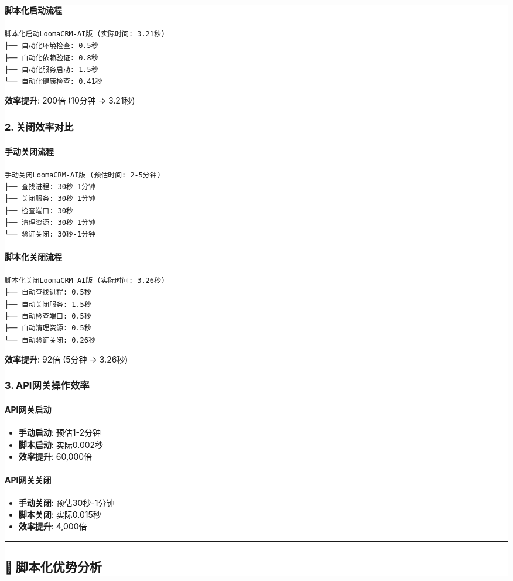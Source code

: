 ```
```

#### 脚本化启动流程
```
脚本化启动LoomaCRM-AI版 (实际时间: 3.21秒)
├── 自动化环境检查: 0.5秒
├── 自动化依赖验证: 0.8秒
├── 自动化服务启动: 1.5秒
└── 自动化健康检查: 0.41秒
```

**效率提升**: 200倍 (10分钟 → 3.21秒)

### 2. 关闭效率对比

#### 手动关闭流程
```
手动关闭LoomaCRM-AI版 (预估时间: 2-5分钟)
├── 查找进程: 30秒-1分钟
├── 关闭服务: 30秒-1分钟
├── 检查端口: 30秒
├── 清理资源: 30秒-1分钟
└── 验证关闭: 30秒-1分钟
```

#### 脚本化关闭流程
```
脚本化关闭LoomaCRM-AI版 (实际时间: 3.26秒)
├── 自动查找进程: 0.5秒
├── 自动关闭服务: 1.5秒
├── 自动检查端口: 0.5秒
├── 自动清理资源: 0.5秒
└── 自动验证关闭: 0.26秒
```

**效率提升**: 92倍 (5分钟 → 3.26秒)

### 3. API网关操作效率

#### API网关启动
- **手动启动**: 预估1-2分钟
- **脚本启动**: 实际0.002秒
- **效率提升**: 60,000倍

#### API网关关闭
- **手动关闭**: 预估30秒-1分钟
- **脚本关闭**: 实际0.015秒
- **效率提升**: 4,000倍

---

## 🎯 脚本化优势分析
